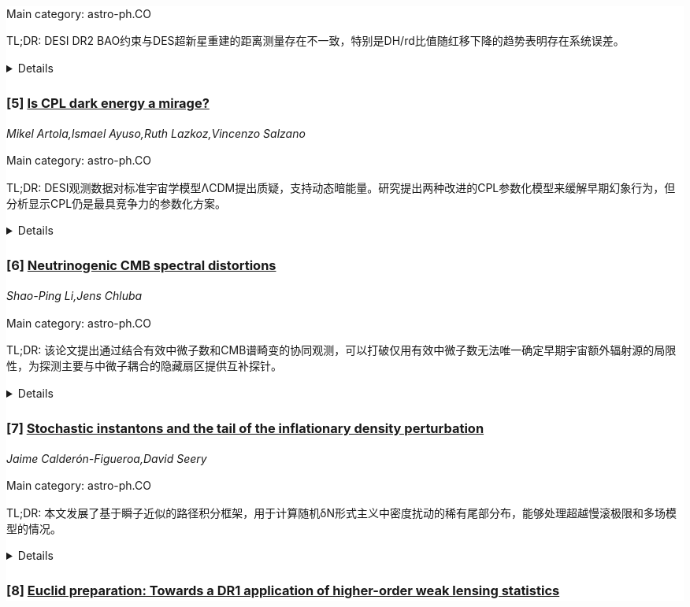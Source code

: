 Main category: astro-ph.CO

TL;DR: DESI DR2 BAO约束与DES超新星重建的距离测量存在不一致，特别是DH/rd比值随红移下降的趋势表明存在系统误差。


<details><summary>Details</summary></details>


### [5] [Is CPL dark energy a mirage?](https://arxiv.org/abs/2510.04191)
*Mikel Artola,Ismael Ayuso,Ruth Lazkoz,Vincenzo Salzano*

Main category: astro-ph.CO

TL;DR: DESI观测数据对标准宇宙学模型ΛCDM提出质疑，支持动态暗能量。研究提出两种改进的CPL参数化模型来缓解早期幻象行为，但分析显示CPL仍是最具竞争力的参数化方案。


<details><summary>Details</summary></details>


### [6] [Neutrinogenic CMB spectral distortions](https://arxiv.org/abs/2510.04684)
*Shao-Ping Li,Jens Chluba*

Main category: astro-ph.CO

TL;DR: 该论文提出通过结合有效中微子数和CMB谱畸变的协同观测，可以打破仅用有效中微子数无法唯一确定早期宇宙额外辐射源的局限性，为探测主要与中微子耦合的隐藏扇区提供互补探针。


<details><summary>Details</summary></details>


### [7] [Stochastic instantons and the tail of the inflationary density perturbation](https://arxiv.org/abs/2510.04707)
*Jaime Calderón-Figueroa,David Seery*

Main category: astro-ph.CO

TL;DR: 本文发展了基于瞬子近似的路径积分框架，用于计算随机δN形式主义中密度扰动的稀有尾部分布，能够处理超越慢滚极限和多场模型的情况。


<details><summary>Details</summary></details>


### [8] [Euclid preparation: Towards a DR1 application of higher-order weak lensing statistics](https://arxiv.org/abs/2510.04953)